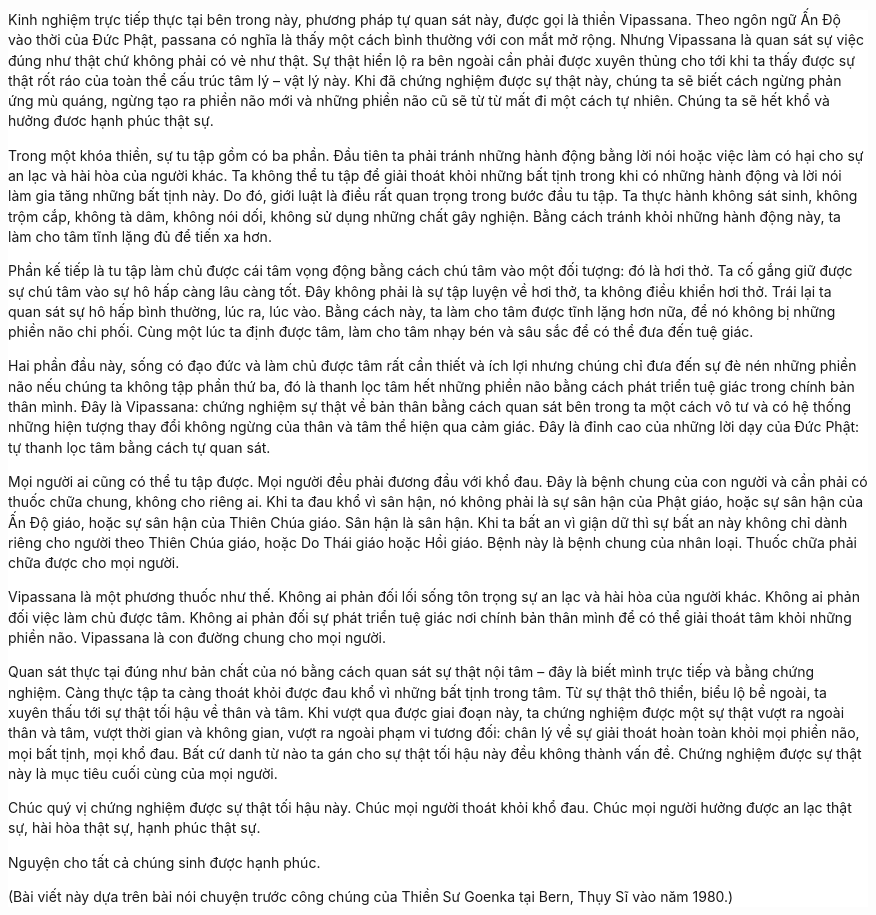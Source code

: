 Kinh nghiệm trực tiếp thực tại bên trong này, phương pháp tự quan sát này, được gọi là thiền Vipassana. Theo ngôn ngữ Ấn Độ vào thời của Đức Phật, passana có nghĩa là thấy một cách bình thường với con mắt mở rộng. Nhưng Vipassana là quan sát sự việc đúng như thật chứ không phải có vẻ như thật. Sự thật hiển lộ ra bên ngoài cần phải được xuyên thủng cho tới khi ta thấy được sự thật rốt ráo của toàn thể cấu trúc tâm lý – vật lý này. Khi đã chứng nghiệm được sự thật này, chúng ta sẽ biết cách ngừng phản ứng mù quáng, ngừng tạo ra phiền não mới và những phiền não cũ sẽ từ từ mất đi một cách tự nhiên. Chúng ta sẽ hết khổ và hưởng đươc hạnh phúc thật sự.

Trong một khóa thiền, sự tu tập gồm có ba phần. Đầu tiên ta phải tránh những hành động bằng lời nói hoặc việc làm có hại cho sự an lạc và hài hòa của người khác. Ta không thể tu tập để giải thoát khỏi những bất tịnh trong khi có những hành động và lời nói làm gia tăng những bất tịnh này. Do đó, giới luật là điều rất quan trọng trong bước đầu tu tập. Ta thực hành không sát sinh, không trộm cắp, không tà dâm, không nói dối, không sử dụng những chất gây nghiện. Bằng cách tránh khỏi những hành động này, ta làm cho tâm tĩnh lặng đủ để tiến xa hơn.

Phần kế tiếp là tu tập làm chủ được cái tâm vọng động bằng cách chú tâm vào một đối tượng: đó là hơi thở. Ta cố gắng giữ được sự chú tâm vào sự hô hấp càng lâu càng tốt. Đây không phải là sự tập luyện về hơi thở, ta không điều khiển hơi thở. Trái lại ta quan sát sự hô hấp bình thường, lúc ra, lúc vào. Bằng cách này, ta làm cho tâm được tĩnh lặng hơn nữa, để nó không bị những phiền não chi phối. Cùng một lúc ta định được tâm, làm cho tâm nhạy bén và sâu sắc để có thể đưa đến tuệ giác.

Hai phần đầu này, sống có đạo đức và làm chủ được tâm rất cần thiết và ích lợi nhưng chúng chỉ đưa đến sự đè nén những phiền não nếu chúng ta không tập phần thứ ba, đó là thanh lọc tâm hết những phiền não bằng cách phát triển tuệ giác trong chính bản thân mình. Đây là Vipassana: chứng nghiệm sự thật về bản thân bằng cách quan sát bên trong ta một cách vô tư và có hệ thống những hiện tượng thay đổi không ngừng của thân và tâm thể hiện qua cảm giác. Đây là đỉnh cao của những lời dạy của Đức Phật: tự thanh lọc tâm bằng cách tự quan sát.

Mọi người ai cũng có thể tu tập được. Mọi người đều phải đương đầu với khổ đau. Đây là bệnh chung của con người và cần phải có thuốc chữa chung, không cho riêng ai. Khi ta đau khổ vì sân hận, nó không phải là sự sân hận của Phật giáo, hoặc sự sân hận của Ấn Độ giáo, hoặc sự sân hận của Thiên Chúa giáo. Sân hận là sân hận. Khi ta bất an vì giận dữ thì sự bất an này không chỉ dành riêng cho người theo Thiên Chúa giáo, hoặc Do Thái giáo hoặc Hồi giáo. Bệnh này là bệnh chung của nhân loại. Thuốc chữa phải chữa được cho mọi người.

Vipassana là một phương thuốc như thế. Không ai phản đối lối sống tôn trọng sự an lạc và hài hòa của người khác. Không ai phản đối việc làm chủ được tâm. Không ai phản đối sự phát triển tuệ giác nơi chính bản thân mình để có thể giải thoát tâm khỏi những phiền não. Vipassana là con đường chung cho mọi người.

Quan sát thực tại đúng như bản chất của nó bằng cách quan sát sự thật nội tâm – đây là biết mình trực tiếp và bằng chứng nghiệm. Càng thực tập ta càng thoát khỏi được đau khổ vì những bất tịnh trong tâm. Từ sự thật thô thiển, biểu lộ bề ngoài, ta xuyên thấu tới sự thật tối hậu về thân và tâm. Khi vượt qua được giai đoạn này, ta chứng nghiệm được một sự thật vượt ra ngoài thân và tâm, vượt thời gian và không gian, vượt ra ngoài phạm vi tương đối: chân lý về sự giải thoát hoàn toàn khỏi mọi phiền não, mọi bất tịnh, mọi khổ đau. Bất cứ danh từ nào ta gán cho sự thật tối hậu này đều không thành vấn đề. Chứng nghiệm được sự thật này là mục tiêu cuối cùng của mọi người.

Chúc quý vị chứng nghiệm được sự thật tối hậu này. Chúc mọi người thoát khỏi khổ đau. Chúc mọi người hưởng được an lạc thật sự, hài hòa thật sự, hạnh phúc thật sự.

Nguyện cho tất cả chúng sinh được hạnh phúc.

(Bài viết này dựa trên bài nói chuyện trước công chúng của Thiền Sư Goenka tại Bern, Thụy Sĩ vào năm 1980.)